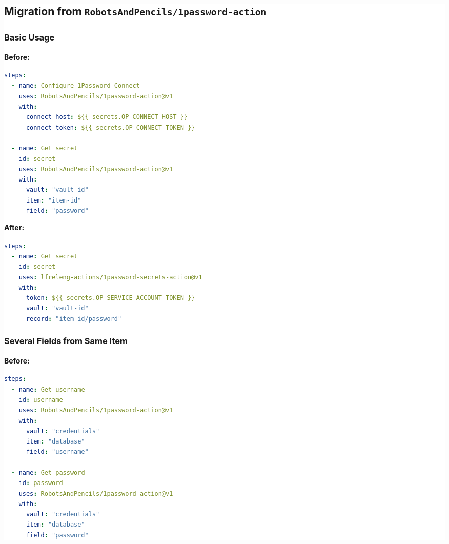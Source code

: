 ## Migration from `RobotsAndPencils/1password-action`

### Basic Usage

**Before:**

```yaml
steps:
  - name: Configure 1Password Connect
    uses: RobotsAndPencils/1password-action@v1
    with:
      connect-host: ${{ secrets.OP_CONNECT_HOST }}
      connect-token: ${{ secrets.OP_CONNECT_TOKEN }}

  - name: Get secret
    id: secret
    uses: RobotsAndPencils/1password-action@v1
    with:
      vault: "vault-id"
      item: "item-id"
      field: "password"
```

**After:**

```yaml
steps:
  - name: Get secret
    id: secret
    uses: lfreleng-actions/1password-secrets-action@v1
    with:
      token: ${{ secrets.OP_SERVICE_ACCOUNT_TOKEN }}
      vault: "vault-id"
      record: "item-id/password"
```

### Several Fields from Same Item

**Before:**

```yaml
steps:
  - name: Get username
    id: username
    uses: RobotsAndPencils/1password-action@v1
    with:
      vault: "credentials"
      item: "database"
      field: "username"

  - name: Get password
    id: password
    uses: RobotsAndPencils/1password-action@v1
    with:
      vault: "credentials"
      item: "database"
      field: "password"
```
